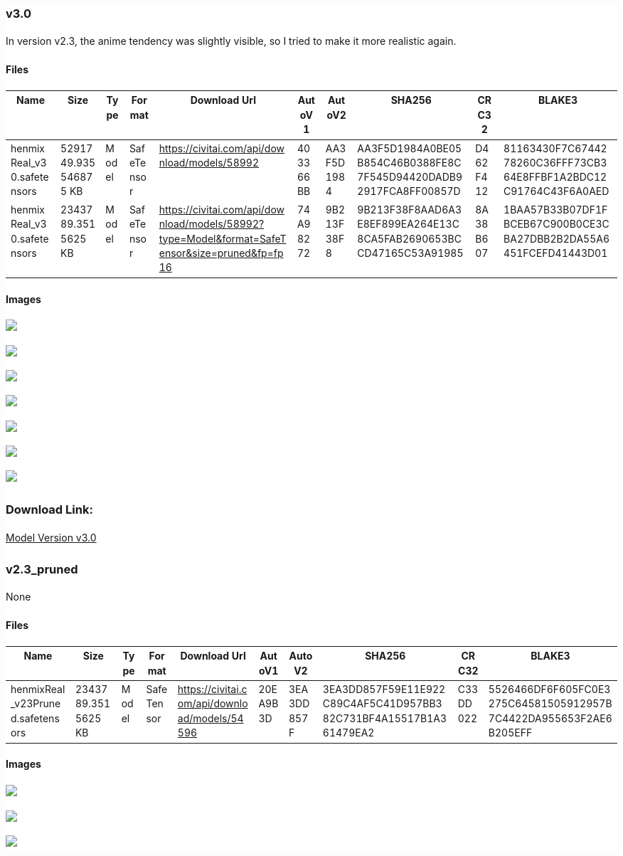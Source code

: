 ### v3.0

<p>In version v2.3, the anime tendency was slightly visible, so I tried to make it more realistic again.</p>

#### Files

| Name | Size | Type | Format | Download Url | AutoV1 | AutoV2 | SHA256 | CRC32 | BLAKE3 |
| --- | --- | --- | --- | --- | --- | --- | --- | --- | --- |
| henmixReal_v30.safetensors | 5291749.935546875 KB | Model | SafeTensor | https://civitai.com/api/download/models/58992 | 403366BB | AA3F5D1984 | AA3F5D1984A0BE05B854C46B0388FE8C7F545D94420DADB92917FCA8FF00857D | D462F412 | 81163430F7C6744278260C36FFF73CB364E8FFBF1A2BDC12C91764C43F6A0AED |
| henmixReal_v30.safetensors | 2343789.3515625 KB | Model | SafeTensor | https://civitai.com/api/download/models/58992?type=Model&format=SafeTensor&size=pruned&fp=fp16 | 74A98272 | 9B213F38F8 | 9B213F38F8AAD6A3E8EF899EA264E13C8CA5FAB2690653BCCD47165C53A91985 | 8A38B607 | 1BAA57B33B07DF1FBCEB67C900B0CE3CBA27DBB2B2DA55A6451FCEFD41443D01 |

#### Images

<p><img src="https://image.civitai.com/xG1nkqKTMzGDvpLrqFT7WA/3861beee-1dbc-44f7-43b2-6c3408903900/width=450/643554.jpeg" /></p>

<p><img src="https://image.civitai.com/xG1nkqKTMzGDvpLrqFT7WA/f4c610fb-2097-4122-23be-9cad58b73d00/width=450/643750.jpeg" /></p>

<p><img src="https://image.civitai.com/xG1nkqKTMzGDvpLrqFT7WA/369f0555-50fe-436a-0100-e91eea609a00/width=450/643555.jpeg" /></p>

<p><img src="https://image.civitai.com/xG1nkqKTMzGDvpLrqFT7WA/383478e7-0d83-493a-7cf8-1afba0b62b00/width=450/643752.jpeg" /></p>

<p><img src="https://image.civitai.com/xG1nkqKTMzGDvpLrqFT7WA/368615a1-fb64-4742-c7f6-4e5846cca000/width=450/643565.jpeg" /></p>

<p><img src="https://image.civitai.com/xG1nkqKTMzGDvpLrqFT7WA/b1d67800-2ae9-44c8-eee0-b40e09204300/width=450/643556.jpeg" /></p>

<p><img src="https://image.civitai.com/xG1nkqKTMzGDvpLrqFT7WA/7f322952-7ab3-405a-b7ba-9749037bee00/width=450/643560.jpeg" /></p>

### Download Link:

[Model Version v3.0](https://civitai.com/api/download/models/58992)

### v2.3_pruned

None

#### Files

| Name | Size | Type | Format | Download Url | AutoV1 | AutoV2 | SHA256 | CRC32 | BLAKE3 |
| --- | --- | --- | --- | --- | --- | --- | --- | --- | --- |
| henmixReal_v23Pruned.safetensors | 2343789.3515625 KB | Model | SafeTensor | https://civitai.com/api/download/models/54596 | 20EA9B3D | 3EA3DD857F | 3EA3DD857F59E11E922C89C4AF5C41D957BB382C731BF4A15517B1A361479EA2 | C33DD022 | 5526466DF6F605FC0E3275C64581505912957B7C4422DA955653F2AE6B205EFF |

#### Images

<p><img src="https://image.civitai.com/xG1nkqKTMzGDvpLrqFT7WA/ed8d56e9-fb01-40ee-0a4c-93614c4c4500/width=450/590683.jpeg" /></p>

<p><img src="https://image.civitai.com/xG1nkqKTMzGDvpLrqFT7WA/9f32f168-8340-41d7-5c02-3a972c218500/width=450/590703.jpeg" /></p>

<p><img src="https://image.civitai.com/xG1nkqKTMzGDvpLrqFT7WA/9bdf5e18-2e2b-4e1b-992a-dab162b5cf00/width=450/590679.jpeg" /></p>
